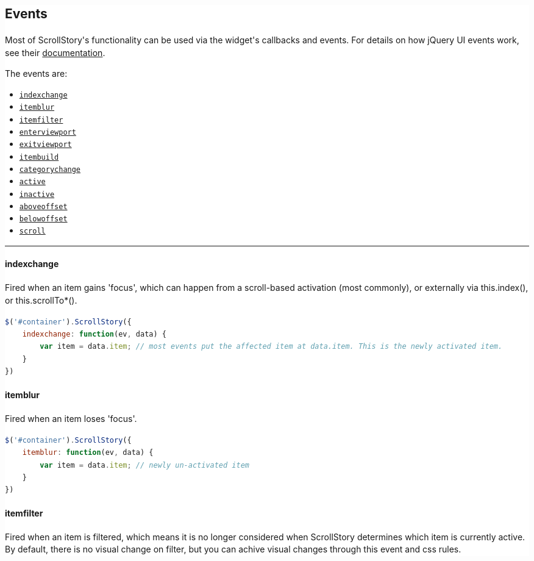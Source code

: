 <a name="events"></a>
## Events

Most of ScrollStory's functionality can be used via the widget's callbacks and events. For details on how jQuery UI events work, see their [documentation](http://api.jqueryui.com/jquery.widget/).

The events are:

* <a href="#indexchange"><code>indexchange</code></a>
* <a href="#itemblur"><code>itemblur</code></a>
* <a href="#itemfilter"><code>itemfilter</code></a>
* <a href="#enterviewport"><code>enterviewport</code></a>
* <a href="#exitviewport"><code>exitviewport</code></a>
* <a href="#itembuild"><code>itembuild</code></a>
* <a href="#categorychange"><code>categorychange</code></a>
* <a href="#active"><code>active</code></a>
* <a href="#inactive"><code>inactive</code></a>
* <a href="#aboveoffset"><code>aboveoffset</code></a>
* <a href="#belowoffset"><code>belowoffset</code></a>
* <a href="#scroll"><code>scroll</code></a>

--------------------------------------------------------
<a name="indexchange"></a>
#### indexchange
Fired when an item gains 'focus', which can happen from a scroll-based activation (most commonly), or externally via this.index(), or this.scrollTo*().

```js
$('#container').ScrollStory({
    indexchange: function(ev, data) {
        var item = data.item; // most events put the affected item at data.item. This is the newly activated item.
    }
})
```

<a name="itemblur"></a>
#### itemblur
Fired when an item loses 'focus'.

```js
$('#container').ScrollStory({
    itemblur: function(ev, data) {
        var item = data.item; // newly un-activated item
    }
})
```

<a name="itemfilter"></a>
#### itemfilter
Fired when an item is filtered, which means it is no longer considered when ScrollStory determines which item is currently active. By default, there is no visual change on filter, but you can achive visual changes through this event and css rules.
